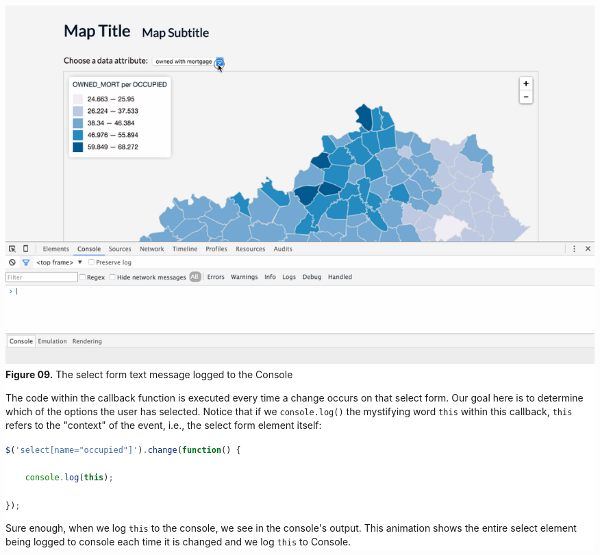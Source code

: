 ![The select form text message logged to the Console](lesson-02-graphics/testing-select-message.gif)  
**Figure 09.** The select form text message logged to the Console

The code within the callback function is executed every time a change occurs on that select form. Our goal here is to determine which of the options the user has selected. Notice that if we `console.log()` the mystifying word `this` within this callback, `this` refers to the "context" of the event, i.e., the select form element itself:

```javascript
$('select[name="occupied"]').change(function() {

    console.log(this);

});
```

Sure enough, when we log `this` to the console, we see in the console's output. This animation shows the entire select element being logged to console each time it is changed and we log `this` to Console.
